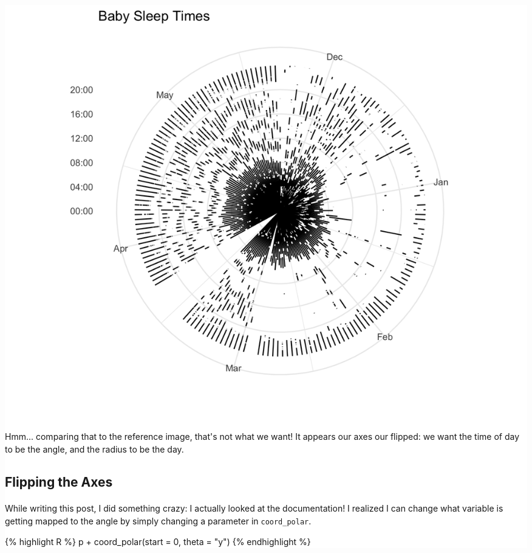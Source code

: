 ![Incorrect radial plot](/figs/snooplots/polar_wrong.png)

Hmm... comparing that to the reference image, that's not what we want!
It appears our axes our flipped: we want the time of day to be the angle, and the radius to be the day.


## Flipping the Axes

While writing this post, I did something crazy: I actually looked at the documentation!
I realized I can change what variable is getting mapped to the angle by simply changing a parameter in `coord_polar`.

{% highlight R %}
p + coord_polar(start = 0, theta = "y")
{% endhighlight %}
